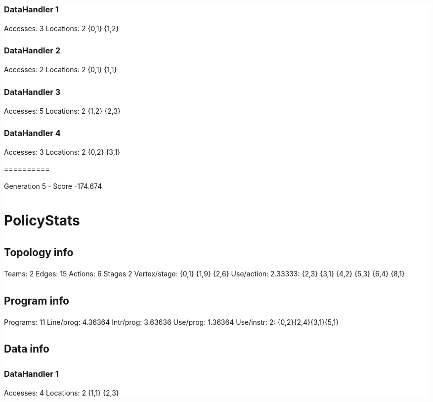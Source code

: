 ### DataHandler 1
Accesses:	3
Locations:	2
{0,1} {1,2} 

### DataHandler 2
Accesses:	2
Locations:	2
{0,1} {1,1} 

### DataHandler 3
Accesses:	5
Locations:	2
{1,2} {2,3} 

### DataHandler 4
Accesses:	3
Locations:	2
{0,2} {3,1} 


==========

Generation 5 - Score -174.674

# PolicyStats
## Topology info
Teams:		2
Edges:		15
Actions:	6
Stages		2
Vertex/stage:	{0,1} {1,9} {2,6} 
Use/action:	2.33333: {2,3} {3,1} {4,2} {5,3} {6,4} {8,1} 

## Program info
Programs:	11
Line/prog:	4.36364
Intr/prog:	3.63636
Use/prog:	1.36364
Use/instr:	2: {0,2}{2,4}{3,1}{5,1}

## Data info

### DataHandler 1
Accesses:	4
Locations:	2
{1,1} {2,3} 
